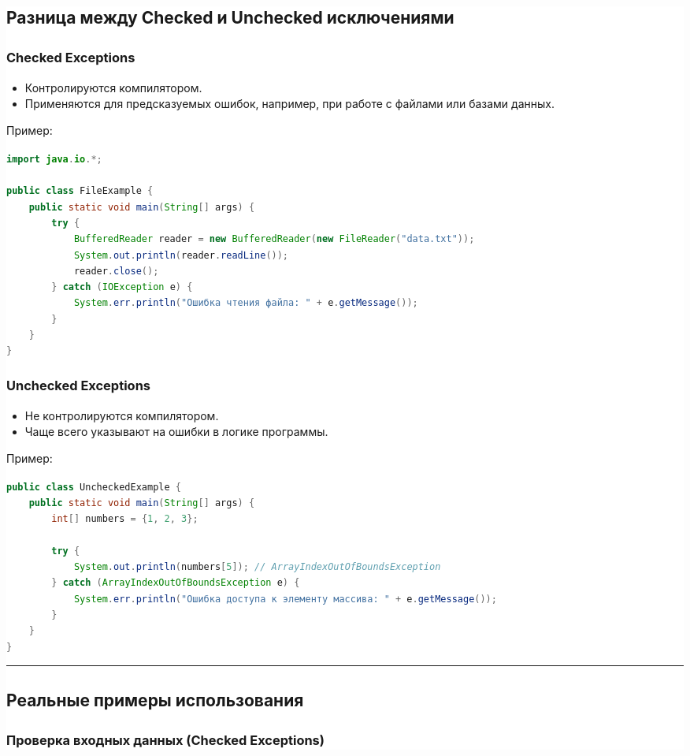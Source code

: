 
## Разница между Checked и Unchecked исключениями

### Checked Exceptions

- Контролируются компилятором.
- Применяются для предсказуемых ошибок, например, при работе с файлами или базами данных.

Пример:

```java
import java.io.*;

public class FileExample {
    public static void main(String[] args) {
        try {
            BufferedReader reader = new BufferedReader(new FileReader("data.txt"));
            System.out.println(reader.readLine());
            reader.close();
        } catch (IOException e) {
            System.err.println("Ошибка чтения файла: " + e.getMessage());
        }
    }
}
```

### Unchecked Exceptions

- Не контролируются компилятором.
- Чаще всего указывают на ошибки в логике программы.

Пример:

```java
public class UncheckedExample {
    public static void main(String[] args) {
        int[] numbers = {1, 2, 3};

        try {
            System.out.println(numbers[5]); // ArrayIndexOutOfBoundsException
        } catch (ArrayIndexOutOfBoundsException e) {
            System.err.println("Ошибка доступа к элементу массива: " + e.getMessage());
        }
    }
}
```

---

## Реальные примеры использования

### Проверка входных данных (Checked Exceptions)

